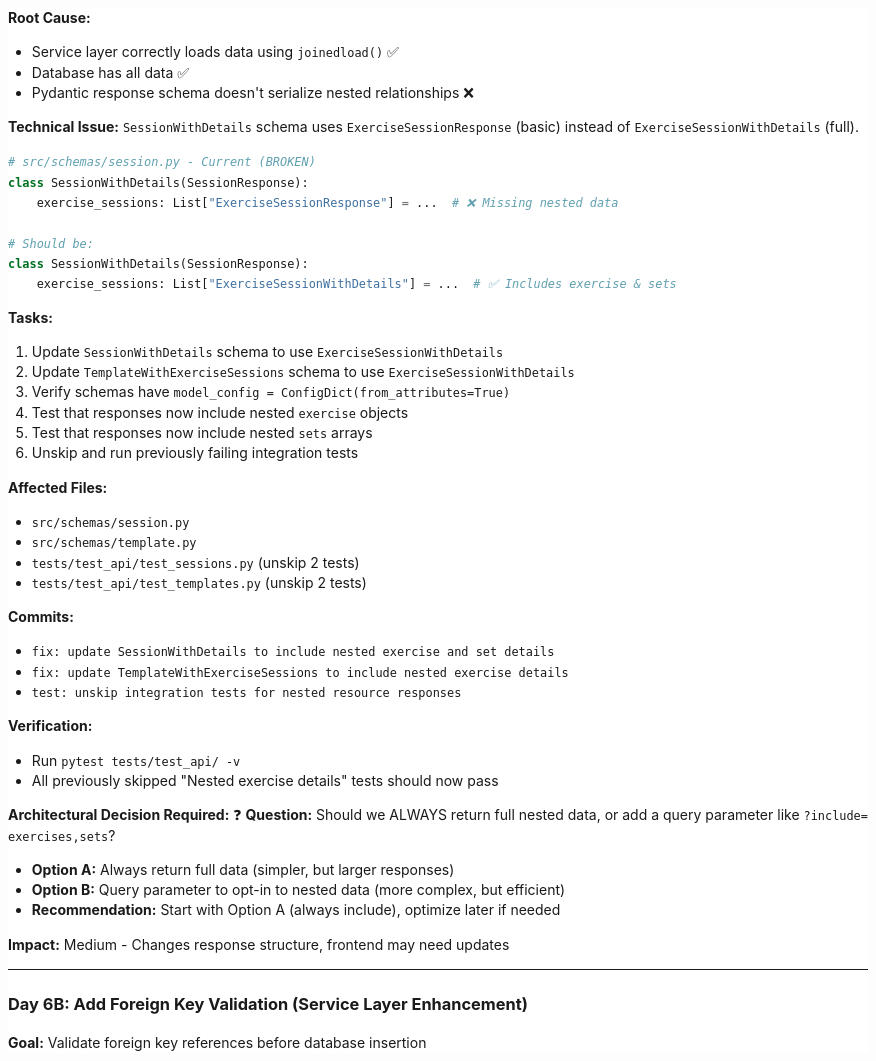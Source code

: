 **Root Cause:**
- Service layer correctly loads data using `joinedload()` ✅
- Database has all data ✅
- Pydantic response schema doesn't serialize nested relationships ❌

**Technical Issue:**
`SessionWithDetails` schema uses `ExerciseSessionResponse` (basic) instead of `ExerciseSessionWithDetails` (full).

```python
# src/schemas/session.py - Current (BROKEN)
class SessionWithDetails(SessionResponse):
    exercise_sessions: List["ExerciseSessionResponse"] = ...  # ❌ Missing nested data

# Should be:
class SessionWithDetails(SessionResponse):
    exercise_sessions: List["ExerciseSessionWithDetails"] = ...  # ✅ Includes exercise & sets
```

**Tasks:**
1. Update `SessionWithDetails` schema to use `ExerciseSessionWithDetails`
2. Update `TemplateWithExerciseSessions` schema to use `ExerciseSessionWithDetails`
3. Verify schemas have `model_config = ConfigDict(from_attributes=True)`
4. Test that responses now include nested `exercise` objects
5. Test that responses now include nested `sets` arrays
6. Unskip and run previously failing integration tests

**Affected Files:**
- `src/schemas/session.py`
- `src/schemas/template.py`
- `tests/test_api/test_sessions.py` (unskip 2 tests)
- `tests/test_api/test_templates.py` (unskip 2 tests)

**Commits:**
- `fix: update SessionWithDetails to include nested exercise and set details`
- `fix: update TemplateWithExerciseSessions to include nested exercise details`
- `test: unskip integration tests for nested resource responses`

**Verification:**
- Run `pytest tests/test_api/ -v`
- All previously skipped "Nested exercise details" tests should now pass

**Architectural Decision Required:** ❓
**Question:** Should we ALWAYS return full nested data, or add a query parameter like `?include=exercises,sets`?
- **Option A:** Always return full data (simpler, but larger responses)
- **Option B:** Query parameter to opt-in to nested data (more complex, but efficient)
- **Recommendation:** Start with Option A (always include), optimize later if needed

**Impact:** Medium - Changes response structure, frontend may need updates

---

### Day 6B: Add Foreign Key Validation (Service Layer Enhancement)
**Goal:** Validate foreign key references before database insertion
